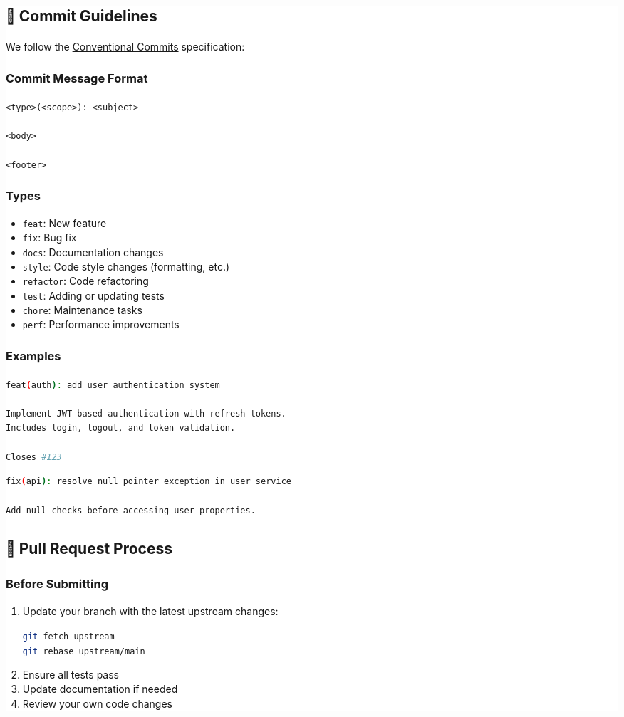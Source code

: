 ## 💬 Commit Guidelines

We follow the [Conventional Commits](https://www.conventionalcommits.org/) specification:

### Commit Message Format

```
<type>(<scope>): <subject>

<body>

<footer>
```

### Types

- `feat`: New feature
- `fix`: Bug fix
- `docs`: Documentation changes
- `style`: Code style changes (formatting, etc.)
- `refactor`: Code refactoring
- `test`: Adding or updating tests
- `chore`: Maintenance tasks
- `perf`: Performance improvements

### Examples

```bash
feat(auth): add user authentication system

Implement JWT-based authentication with refresh tokens.
Includes login, logout, and token validation.

Closes #123
```

```bash
fix(api): resolve null pointer exception in user service

Add null checks before accessing user properties.
```

## 🔄 Pull Request Process

### Before Submitting

1. Update your branch with the latest upstream changes:
   ```bash
   git fetch upstream
   git rebase upstream/main
   ```
2. Ensure all tests pass
3. Update documentation if needed
4. Review your own code changes
